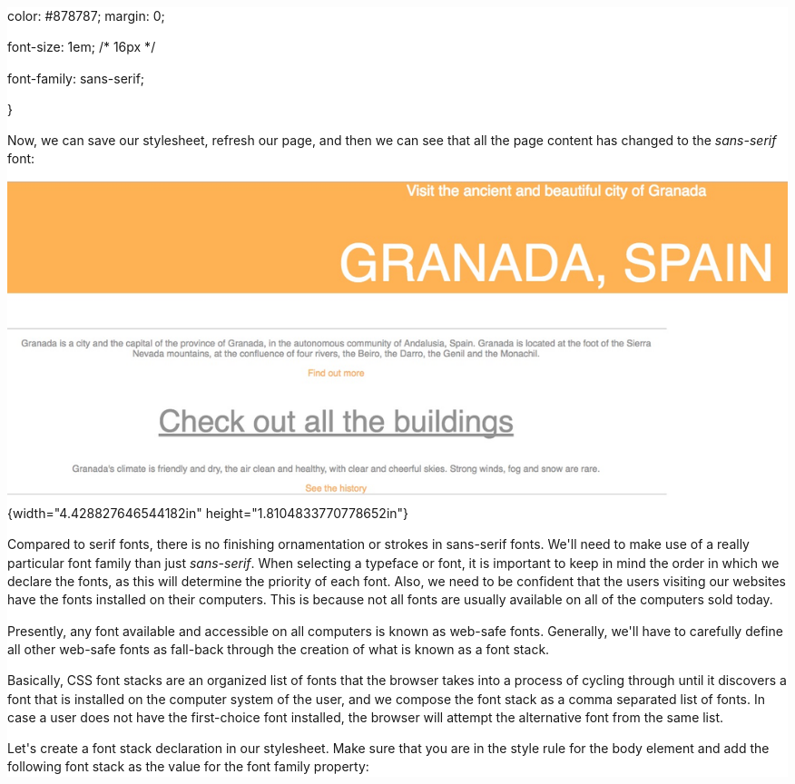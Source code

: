 color: \#878787; margin: 0;

font-size: 1em; /\* 16px \*/

font-family: sans-serif;

}

Now, we can save our stylesheet, refresh our page, and then we can see
that all the page content has changed to the *sans-serif* font:

![](https://raw.githubusercontent.com/cagarweyne/html-css-files/master/images/media/image96.jpg){width="4.428827646544182in"
height="1.8104833770778652in"}

Compared to serif fonts, there is no finishing ornamentation or strokes
in sans-serif fonts. We'll need to make use of a really particular font
family than just *sans-serif*. When selecting a typeface or font, it is
important to keep in mind the order in which we declare the fonts, as
this will determine the priority of each font. Also, we need to be
confident that the users visiting our websites have the fonts installed
on their computers. This is because not all fonts are usually available
on all of the computers sold today.

Presently, any font available and accessible on all computers is known
as web-safe fonts. Generally, we'll have to carefully define all other
web-safe fonts as fall-back through the creation of what is known as a
font stack.

Basically, CSS font stacks are an organized list of fonts that the
browser takes into a process of cycling through until it discovers a
font that is installed on the computer system of the user, and we
compose the font stack as a comma separated list of fonts. In case a
user does not have the first-choice font installed, the browser will
attempt the alternative font from the same list.

Let's create a font stack declaration in our stylesheet. Make sure that
you are in the style rule for the body element and add the following
font stack as the value for the font family property:
